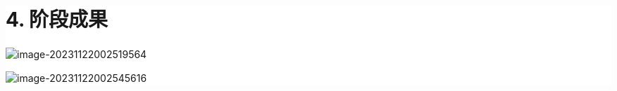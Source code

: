 

# 4. 阶段成果

![image-20231122002519564](https://typora-1308640872.cos.ap-beijing.myqcloud.com/img/image-20231122002519564.png)

![image-20231122002545616](https://typora-1308640872.cos.ap-beijing.myqcloud.com/img/image-20231122002545616.png)









